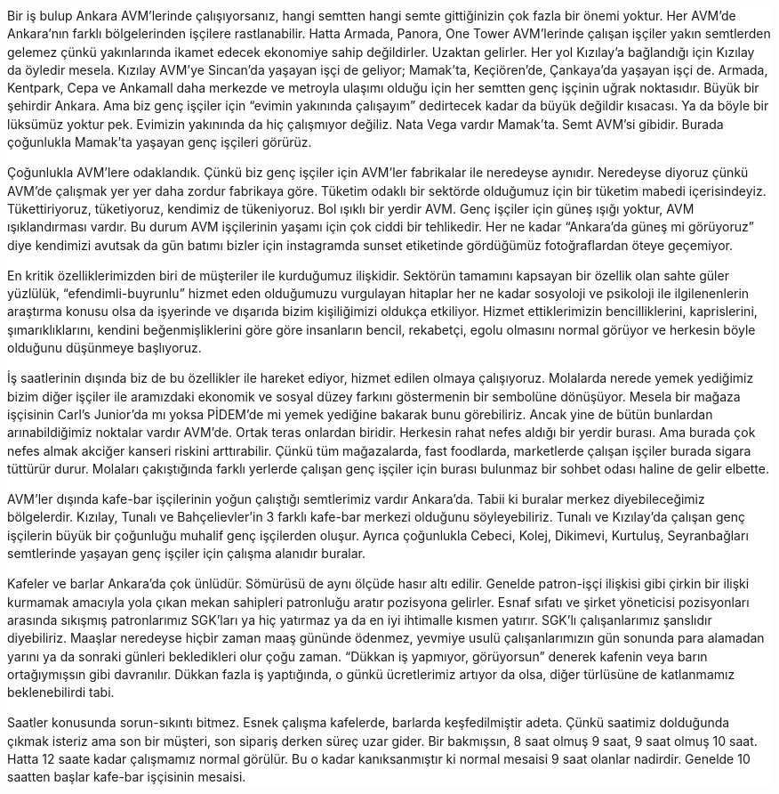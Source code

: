 Bir iş bulup Ankara AVM’lerinde çalışıyorsanız, hangi semtten hangi semte gittiğinizin çok fazla bir önemi yoktur. Her AVM’de Ankara’nın farklı bölgelerinden işçilere rastlanabilir. Hatta Armada, Panora, One Tower AVM’lerinde çalışan işçiler yakın semtlerden gelemez çünkü yakınlarında ikamet edecek ekonomiye sahip değildirler. Uzaktan gelirler. Her yol Kızılay’a bağlandığı için Kızılay da öyledir mesela. Kızılay AVM’ye Sincan’da yaşayan işçi de geliyor; Mamak’ta, Keçiören’de, Çankaya’da yaşayan işçi de. Armada, Kentpark, Cepa ve Ankamall daha merkezde ve metroyla ulaşımı olduğu için her semtten genç işçinin uğrak noktasıdır. Büyük bir şehirdir Ankara. Ama biz genç işçiler için “evimin yakınında çalışayım” dedirtecek kadar da büyük değildir kısacası. Ya da böyle bir lüksümüz yoktur pek. Evimizin yakınında da hiç çalışmıyor değiliz. Nata Vega vardır Mamak’ta. Semt AVM’si gibidir. Burada çoğunlukla Mamak’ta yaşayan genç işçileri görürüz.

Çoğunlukla AVM’lere odaklandık. Çünkü biz genç işçiler için AVM’ler fabrikalar ile neredeyse aynıdır. Neredeyse diyoruz çünkü AVM’de çalışmak yer yer daha zordur fabrikaya göre. Tüketim odaklı bir sektörde olduğumuz için bir tüketim mabedi içerisindeyiz. Tükettiriyoruz, tüketiyoruz, kendimiz de tükeniyoruz. Bol ışıklı bir yerdir AVM. Genç işçiler için güneş ışığı yoktur, AVM ışıklandırması vardır. Bu durum AVM işçilerinin yaşamı için çok ciddi bir tehlikedir. Her ne kadar “Ankara’da güneş mi görüyoruz” diye kendimizi avutsak da gün batımı bizler için instagramda sunset etiketinde gördüğümüz fotoğraflardan öteye geçemiyor.

En kritik özelliklerimizden biri de müşteriler ile kurduğumuz ilişkidir. Sektörün tamamını kapsayan bir özellik olan sahte güler yüzlülük, “efendimli-buyrunlu” hizmet eden olduğumuzu vurgulayan hitaplar her ne kadar sosyoloji ve psikoloji ile ilgilenenlerin araştırma konusu olsa da işyerinde ve dışarıda bizim kişiliğimizi oldukça etkiliyor. Hizmet ettiklerimizin bencilliklerini, kaprislerini, şımarıklıklarını, kendini beğenmişliklerini göre göre insanların bencil, rekabetçi, egolu olmasını normal görüyor ve herkesin böyle olduğunu düşünmeye başlıyoruz.

İş saatlerinin dışında biz de bu özellikler ile hareket ediyor, hizmet edilen olmaya çalışıyoruz. Molalarda nerede yemek yediğimiz bizim diğer işçiler ile aramızdaki ekonomik ve sosyal düzey farkını göstermenin bir sembolüne dönüşüyor. Mesela bir mağaza işçisinin Carl’s Junior’da mı yoksa PİDEM’de mi yemek yediğine bakarak bunu görebiliriz. Ancak yine de bütün bunlardan arınabildiğimiz noktalar vardır AVM’de. Ortak teras onlardan biridir. Herkesin rahat nefes aldığı bir yerdir burası. Ama burada çok nefes almak akciğer kanseri riskini arttırabilir. Çünkü tüm mağazalarda, fast foodlarda, marketlerde çalışan işçiler burada sigara tüttürür durur. Molaları çakıştığında farklı yerlerde çalışan genç işçiler için burası bulunmaz bir sohbet odası haline de gelir elbette.

AVM’ler dışında kafe-bar işçilerinin yoğun çalıştığı semtlerimiz vardır Ankara’da. Tabii ki buralar merkez diyebileceğimiz bölgelerdir. Kızılay, Tunalı ve Bahçelievler’in 3 farklı kafe-bar merkezi olduğunu söyleyebiliriz. Tunalı ve Kızılay’da çalışan genç işçilerin büyük bir çoğunluğu muhalif genç işçilerden oluşur. Ayrıca çoğunlukla Cebeci, Kolej, Dikimevi, Kurtuluş, Seyranbağları semtlerinde yaşayan genç işçiler için çalışma alanıdır buralar.

Kafeler ve barlar Ankara’da çok ünlüdür. Sömürüsü de aynı ölçüde hasır altı edilir. Genelde patron-işçi ilişkisi gibi çirkin bir ilişki kurmamak amacıyla yola çıkan mekan sahipleri patronluğu aratır pozisyona gelirler. Esnaf sıfatı ve şirket yöneticisi pozisyonları arasında sıkışmış patronlarımız SGK’ları ya hiç yatırmaz ya da en iyi ihtimalle kısmen yatırır. SGK’lı çalışanlarımız şanslıdır diyebiliriz. Maaşlar neredeyse hiçbir zaman maaş gününde ödenmez, yevmiye usulü çalışanlarımızın gün sonunda para alamadan yarını ya da sonraki günleri bekledikleri olur çoğu zaman. “Dükkan iş yapmıyor, görüyorsun” denerek kafenin veya barın ortağıymışsın gibi davranılır. Dükkan fazla iş yaptığında, o günkü ücretlerimiz artıyor da olsa, diğer türlüsüne de katlanmamız beklenebilirdi tabi.

Saatler konusunda sorun-sıkıntı bitmez. Esnek çalışma kafelerde, barlarda keşfedilmiştir adeta. Çünkü saatimiz dolduğunda çıkmak isteriz ama son bir müşteri, son sipariş derken süreç uzar gider. Bir bakmışsın, 8 saat olmuş 9 saat, 9 saat olmuş 10 saat. Hatta 12 saate kadar çalışmamız normal görülür. Bu o kadar kanıksanmıştır ki normal mesaisi 9 saat olanlar nadirdir. Genelde 10 saatten başlar kafe-bar işçisinin mesaisi.
